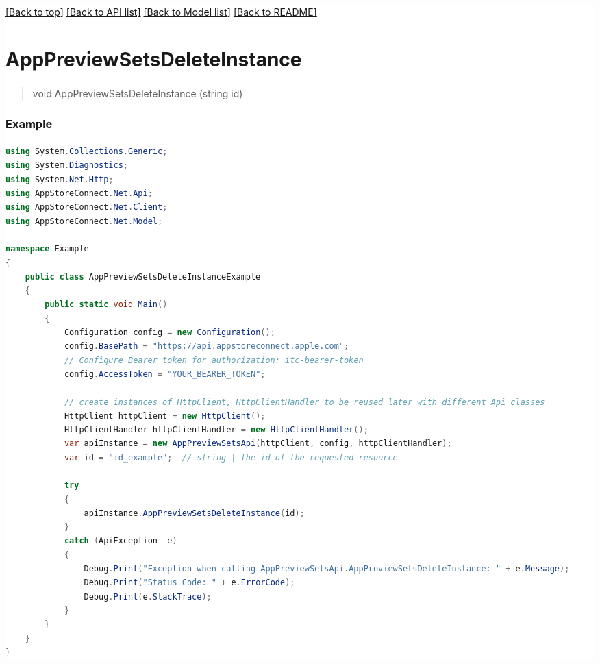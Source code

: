 [[Back to top]](#) [[Back to API list]](../README.md#documentation-for-api-endpoints) [[Back to Model list]](../README.md#documentation-for-models) [[Back to README]](../README.md)

<a id="apppreviewsetsdeleteinstance"></a>
# **AppPreviewSetsDeleteInstance**
> void AppPreviewSetsDeleteInstance (string id)



### Example
```csharp
using System.Collections.Generic;
using System.Diagnostics;
using System.Net.Http;
using AppStoreConnect.Net.Api;
using AppStoreConnect.Net.Client;
using AppStoreConnect.Net.Model;

namespace Example
{
    public class AppPreviewSetsDeleteInstanceExample
    {
        public static void Main()
        {
            Configuration config = new Configuration();
            config.BasePath = "https://api.appstoreconnect.apple.com";
            // Configure Bearer token for authorization: itc-bearer-token
            config.AccessToken = "YOUR_BEARER_TOKEN";

            // create instances of HttpClient, HttpClientHandler to be reused later with different Api classes
            HttpClient httpClient = new HttpClient();
            HttpClientHandler httpClientHandler = new HttpClientHandler();
            var apiInstance = new AppPreviewSetsApi(httpClient, config, httpClientHandler);
            var id = "id_example";  // string | the id of the requested resource

            try
            {
                apiInstance.AppPreviewSetsDeleteInstance(id);
            }
            catch (ApiException  e)
            {
                Debug.Print("Exception when calling AppPreviewSetsApi.AppPreviewSetsDeleteInstance: " + e.Message);
                Debug.Print("Status Code: " + e.ErrorCode);
                Debug.Print(e.StackTrace);
            }
        }
    }
}
```
